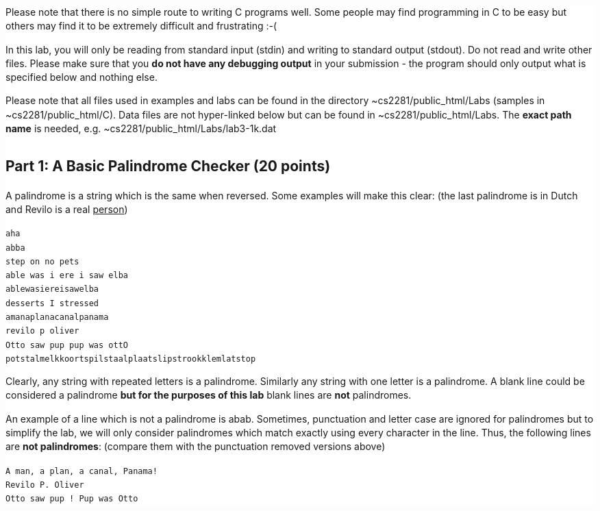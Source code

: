 Please note that there is no simple route to writing C programs well.
Some people may find programming in C to be easy but
others may find it to be extremely difficult and frustrating :-(

In this lab, you will only be reading from standard input (stdin)
and writing to standard output (stdout).
Do not read and write other files.
Please make sure that you **do not have any debugging output**
in your submission - the program should only output what is specified below
and nothing else.

Please note that all files used in examples and labs can be found in
the directory ~cs2281/public\_html/Labs (samples in
~cs2281/public\_html/C).
Data files are not hyper-linked below but can be found in 
~cs2281/public\_html/Labs.
The **exact path name** is needed, e.g. 
~cs2281/public\_html/Labs/lab3-1k.dat

## Part 1: A Basic Palindrome Checker (20 points)

A palindrome is a string which is the same when reversed.
Some examples will make this clear: (the last palindrome is in Dutch
and Revilo is a real [person][2])

    aha
    abba
    step on no pets
    able was i ere i saw elba
    ablewasiereisawelba
    desserts I stressed
    amanaplanacanalpanama
    revilo p oliver
    Otto saw pup pup was ottO
    potstalmelkkoortspilstaalplaatslipstrookklemlatstop
    

Clearly, any string with repeated letters is a palindrome.
Similarly any string with one letter is a palindrome.
A blank line could be considered a palindrome **but for the purposes
of this lab**
blank lines are **not** palindromes.

An example of a line which is not a palindrome is
abab.
Sometimes, punctuation and letter case
are ignored for palindromes but to simplify the lab, 
we will only consider palindromes which match exactly using every character in the line.
Thus, the following lines are **not palindromes**:
(compare them with the punctuation removed versions above)

    A man, a plan, a canal, Panama!
    Revilo P. Oliver
    Otto saw pup ! Pup was Otto
    

[0]: lab0.pdf
[1]: lab2.html
[2]: http://en.wikipedia.org/wiki/Revilo_P._Oliver
[3]: ../Notes/starting-unix.pdf
[4]: http://en.wikipedia.org/wiki/Impossible_Missions_Force
[5]: http://stackoverflow.com/questions/839227/how-to-edit-binary-file-on-the-unix-systems